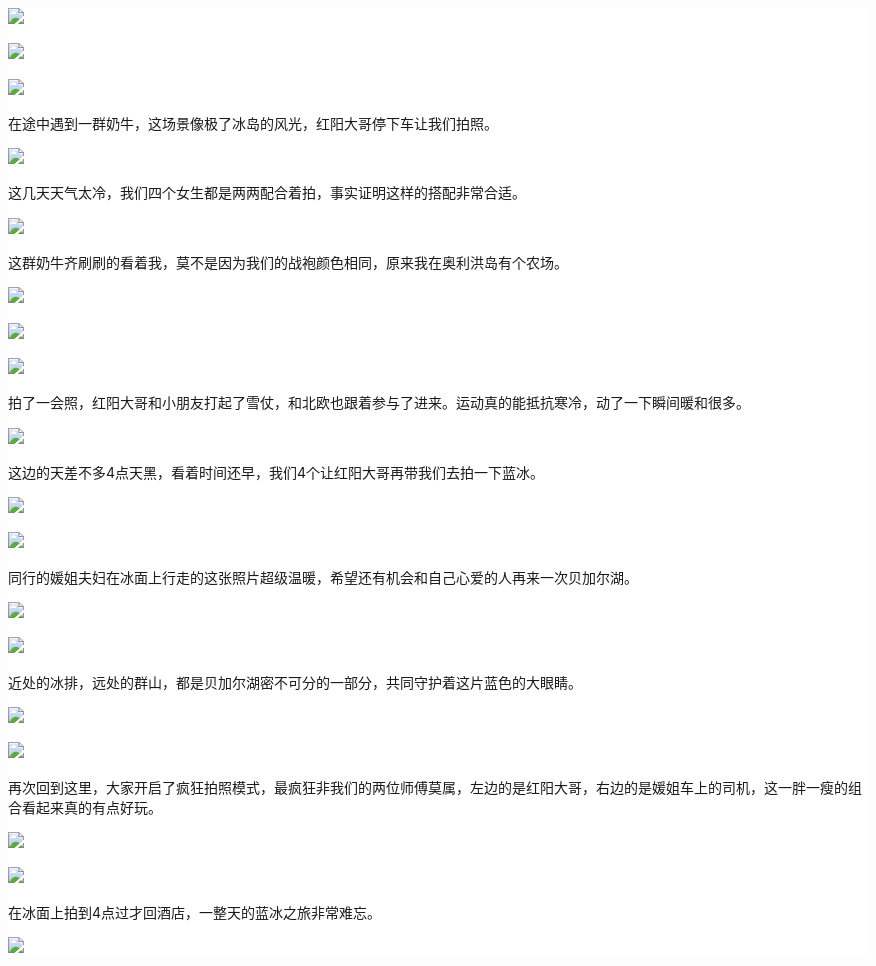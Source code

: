 ![](http://img1.tuniucdn.com/site/images/yj_2016/init-img.jpg)

![](http://img1.tuniucdn.com/site/images/yj_2016/init-img.jpg)

![](http://img1.tuniucdn.com/site/images/yj_2016/init-img.jpg)

在途中遇到一群奶牛，这场景像极了冰岛的风光，红阳大哥停下车让我们拍照。

![](http://img1.tuniucdn.com/site/images/yj_2016/init-img.jpg)

这几天天气太冷，我们四个女生都是两两配合着拍，事实证明这样的搭配非常合适。

![](http://img1.tuniucdn.com/site/images/yj_2016/init-img.jpg)

这群奶牛齐刷刷的看着我，莫不是因为我们的战袍颜色相同，原来我在奥利洪岛有个农场。

![](http://img1.tuniucdn.com/site/images/yj_2016/init-img.jpg)

![](http://img1.tuniucdn.com/site/images/yj_2016/init-img.jpg)

![](http://img1.tuniucdn.com/site/images/yj_2016/init-img.jpg)

拍了一会照，红阳大哥和小朋友打起了雪仗，和北欧也跟着参与了进来。运动真的能抵抗寒冷，动了一下瞬间暖和很多。

![](http://img1.tuniucdn.com/site/images/yj_2016/init-img.jpg)

这边的天差不多4点天黑，看着时间还早，我们4个让红阳大哥再带我们去拍一下蓝冰。

![](http://img1.tuniucdn.com/site/images/yj_2016/init-img.jpg)

![](http://img1.tuniucdn.com/site/images/yj_2016/init-img.jpg)

同行的媛姐夫妇在冰面上行走的这张照片超级温暖，希望还有机会和自己心爱的人再来一次贝加尔湖。

![](http://img1.tuniucdn.com/site/images/yj_2016/init-img.jpg)

![](http://img1.tuniucdn.com/site/images/yj_2016/init-img.jpg)

近处的冰排，远处的群山，都是贝加尔湖密不可分的一部分，共同守护着这片蓝色的大眼睛。

![](http://img1.tuniucdn.com/site/images/yj_2016/init-img.jpg)

![](http://img1.tuniucdn.com/site/images/yj_2016/init-img.jpg)

再次回到这里，大家开启了疯狂拍照模式，最疯狂非我们的两位师傅莫属，左边的是红阳大哥，右边的是媛姐车上的司机，这一胖一瘦的组合看起来真的有点好玩。

![](http://img1.tuniucdn.com/site/images/yj_2016/init-img.jpg)

![](http://img1.tuniucdn.com/site/images/yj_2016/init-img.jpg)

在冰面上拍到4点过才回酒店，一整天的蓝冰之旅非常难忘。

![](http://img1.tuniucdn.com/site/images/yj_2016/init-img.jpg)
